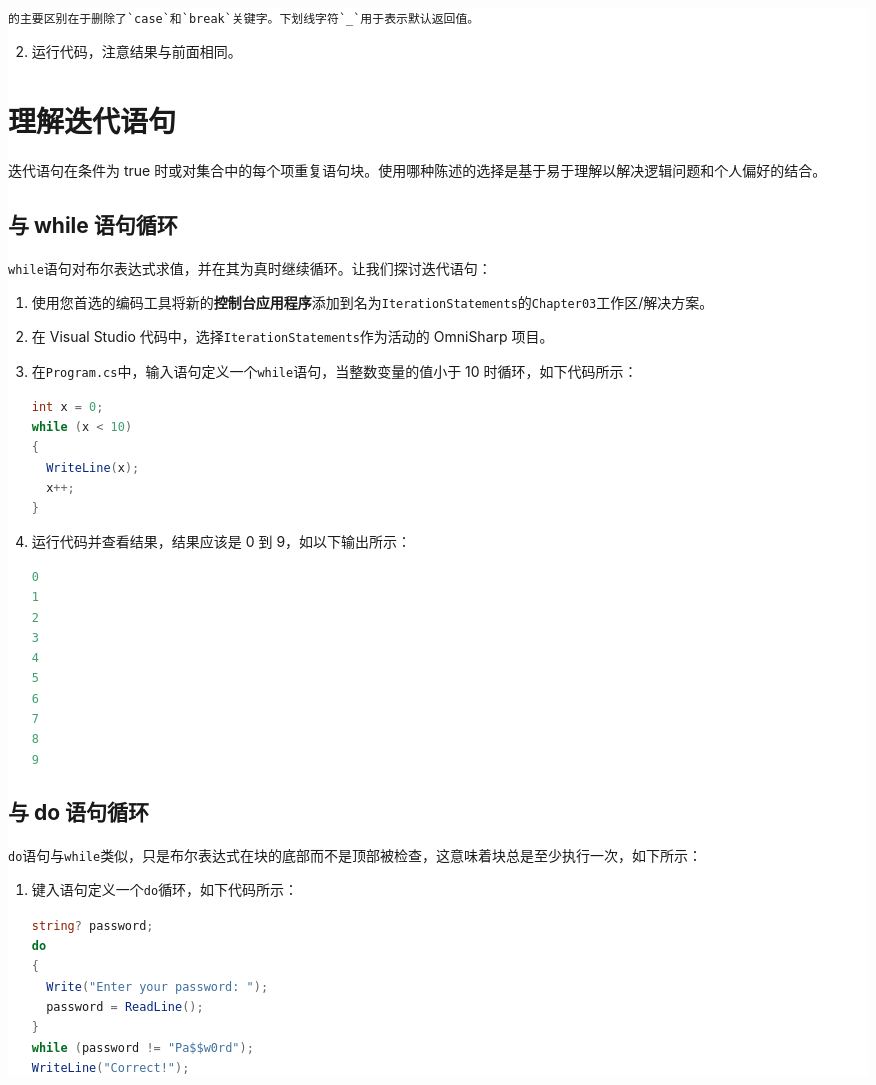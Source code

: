     的主要区别在于删除了`case`和`break`关键字。下划线字符`_`用于表示默认返回值。

2.  运行代码，注意结果与前面相同。

# 理解迭代语句

迭代语句在条件为 true 时或对集合中的每个项重复语句块。使用哪种陈述的选择是基于易于理解以解决逻辑问题和个人偏好的结合。

## 与 while 语句循环

`while`语句对布尔表达式求值，并在其为真时继续循环。让我们探讨迭代语句：

1.  使用您首选的编码工具将新的**控制台应用程序**添加到名为`IterationStatements`的`Chapter03`工作区/解决方案。
2.  在 Visual Studio 代码中，选择`IterationStatements`作为活动的 OmniSharp 项目。
3.  在`Program.cs`中，输入语句定义一个`while`语句，当整数变量的值小于 10 时循环，如下代码所示：

    ```cs
    int x = 0;
    while (x < 10)
    {
      WriteLine(x);
      x++;
    } 
    ```

4.  运行代码并查看结果，结果应该是 0 到 9，如以下输出所示：

    ```cs
    0
    1
    2
    3
    4
    5
    6
    7
    8
    9 
    ```

## 与 do 语句循环

`do`语句与`while`类似，只是布尔表达式在块的底部而不是顶部被检查，这意味着块总是至少执行一次，如下所示：

1.  键入语句定义一个`do`循环，如下代码所示：

    ```cs
    string? password;
    do
    {
      Write("Enter your password: "); 
      password = ReadLine();
    }
    while (password != "Pa$$w0rd");
    WriteLine("Correct!"); 
    ```

